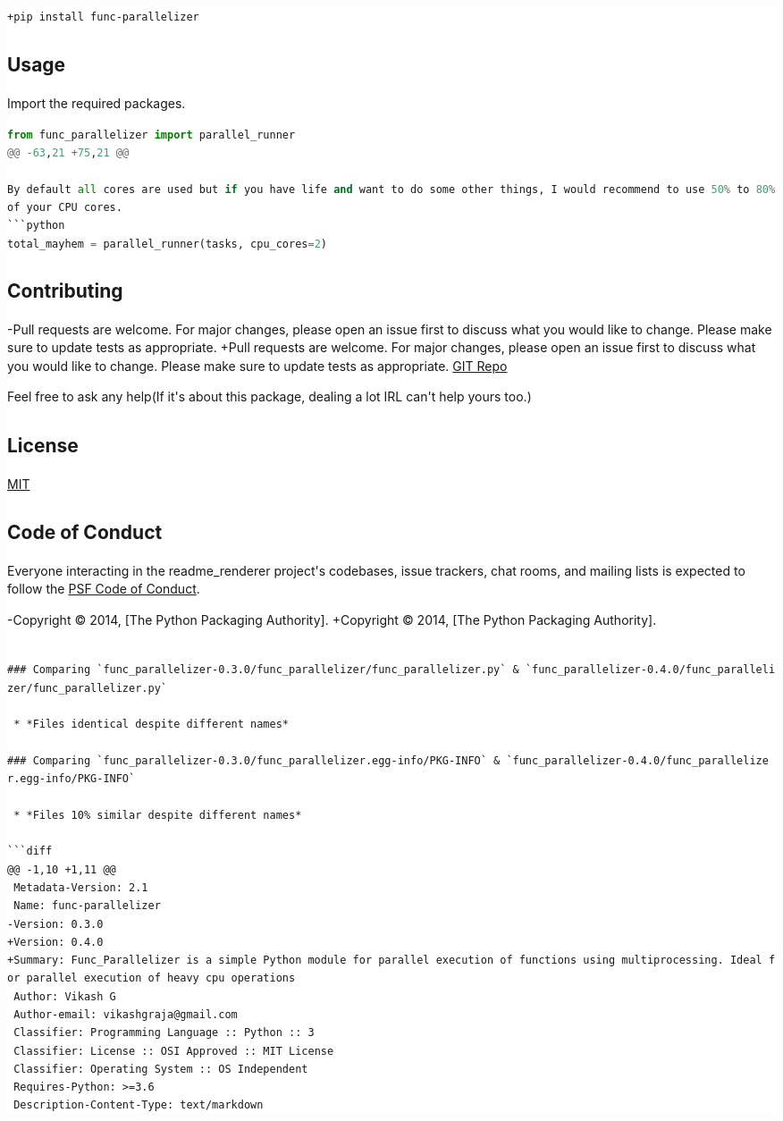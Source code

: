 ```
+pip install func-parallelizer
 ```
 
 ## Usage
 Import the required packages.
 
 ```python
 from func_parallelizer import parallel_runner
@@ -63,21 +75,21 @@
 
 By default all cores are used but if you have life and want to do some other things, I would recommend to use 50% to 80% of your CPU cores.
 ```python
 total_mayhem = parallel_runner(tasks, cpu_cores=2)
 ```
 ## Contributing
 
-Pull requests are welcome. For major changes, please open an issue first to discuss what you would like to change. Please make sure to update tests as appropriate.
+Pull requests are welcome. For major changes, please open an issue first to discuss what you would like to change. Please make sure to update tests as appropriate. [GIT Repo](https://github.com/vikashgraja/Func_Parallelizer)
 
 Feel free to ask any help(If it's about this package, dealing a lot IRL can't help yours too.)
 
 ## License
 
 [MIT](https://choosealicense.com/licenses/mit/)
 
 ## Code of Conduct
 
 Everyone interacting in the readme_renderer project's codebases, issue trackers,
 chat rooms, and mailing lists is expected to follow the [PSF Code of Conduct](https://github.com/pypa/.github/blob/main/CODE_OF_CONDUCT.md).
 
-Copyright © 2014, [The Python Packaging Authority].
+Copyright © 2014, [The Python Packaging Authority].
```

### Comparing `func_parallelizer-0.3.0/func_parallelizer/func_parallelizer.py` & `func_parallelizer-0.4.0/func_parallelizer/func_parallelizer.py`

 * *Files identical despite different names*

### Comparing `func_parallelizer-0.3.0/func_parallelizer.egg-info/PKG-INFO` & `func_parallelizer-0.4.0/func_parallelizer.egg-info/PKG-INFO`

 * *Files 10% similar despite different names*

```diff
@@ -1,10 +1,11 @@
 Metadata-Version: 2.1
 Name: func-parallelizer
-Version: 0.3.0
+Version: 0.4.0
+Summary: Func_Parallelizer is a simple Python module for parallel execution of functions using multiprocessing. Ideal for parallel execution of heavy cpu operations
 Author: Vikash G
 Author-email: vikashgraja@gmail.com
 Classifier: Programming Language :: Python :: 3
 Classifier: License :: OSI Approved :: MIT License
 Classifier: Operating System :: OS Independent
 Requires-Python: >=3.6
 Description-Content-Type: text/markdown
```